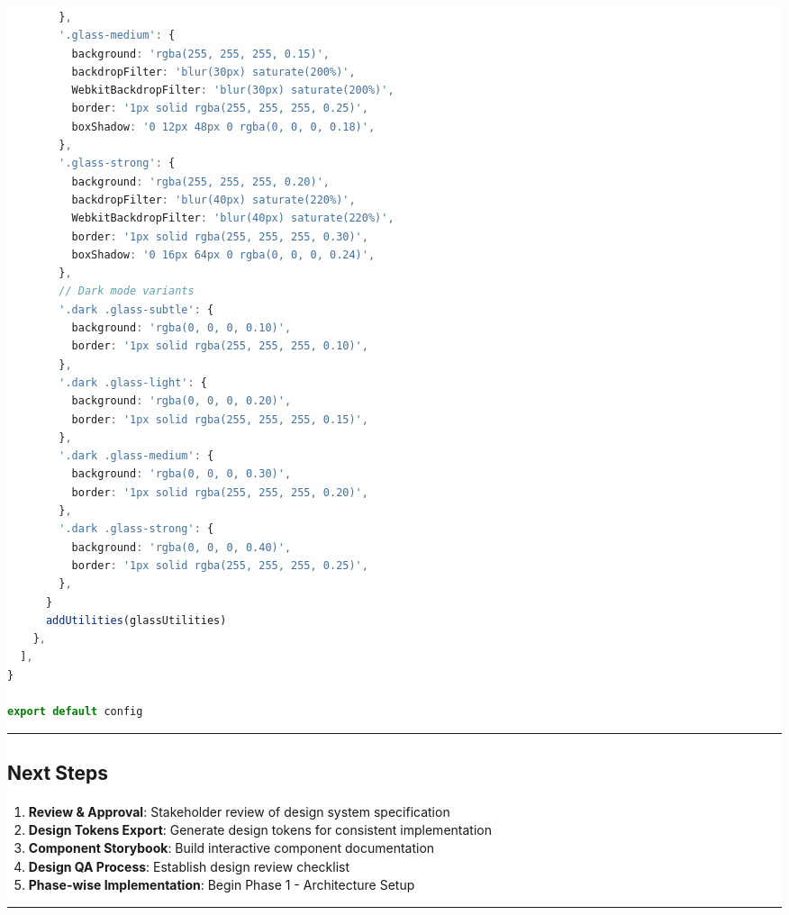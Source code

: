 ```typescript
        },
        '.glass-medium': {
          background: 'rgba(255, 255, 255, 0.15)',
          backdropFilter: 'blur(30px) saturate(200%)',
          WebkitBackdropFilter: 'blur(30px) saturate(200%)',
          border: '1px solid rgba(255, 255, 255, 0.25)',
          boxShadow: '0 12px 48px 0 rgba(0, 0, 0, 0.18)',
        },
        '.glass-strong': {
          background: 'rgba(255, 255, 255, 0.20)',
          backdropFilter: 'blur(40px) saturate(220%)',
          WebkitBackdropFilter: 'blur(40px) saturate(220%)',
          border: '1px solid rgba(255, 255, 255, 0.30)',
          boxShadow: '0 16px 64px 0 rgba(0, 0, 0, 0.24)',
        },
        // Dark mode variants
        '.dark .glass-subtle': {
          background: 'rgba(0, 0, 0, 0.10)',
          border: '1px solid rgba(255, 255, 255, 0.10)',
        },
        '.dark .glass-light': {
          background: 'rgba(0, 0, 0, 0.20)',
          border: '1px solid rgba(255, 255, 255, 0.15)',
        },
        '.dark .glass-medium': {
          background: 'rgba(0, 0, 0, 0.30)',
          border: '1px solid rgba(255, 255, 255, 0.20)',
        },
        '.dark .glass-strong': {
          background: 'rgba(0, 0, 0, 0.40)',
          border: '1px solid rgba(255, 255, 255, 0.25)',
        },
      }
      addUtilities(glassUtilities)
    },
  ],
}

export default config
```

---

## Next Steps

1. **Review & Approval**: Stakeholder review of design system specification
2. **Design Tokens Export**: Generate design tokens for consistent implementation
3. **Component Storybook**: Build interactive component documentation
4. **Design QA Process**: Establish design review checklist
5. **Phase-wise Implementation**: Begin Phase 1 - Architecture Setup

---